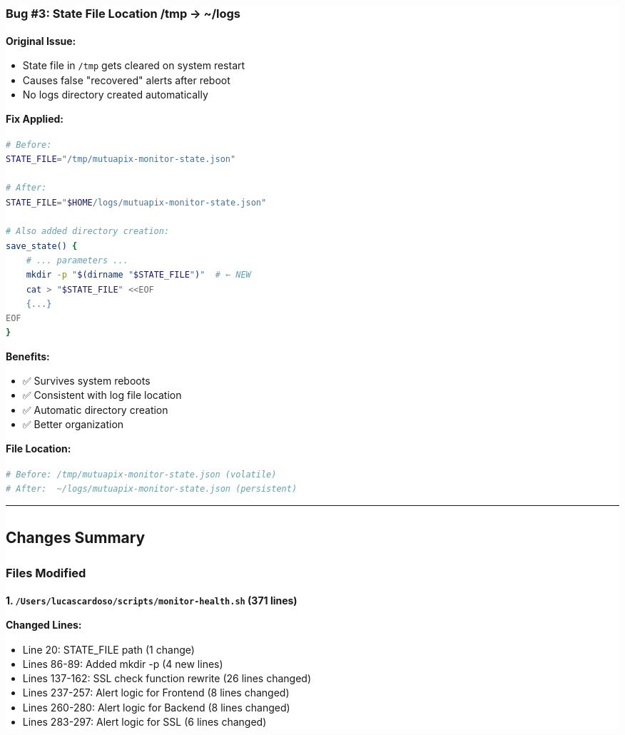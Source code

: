 
### Bug #3: State File Location /tmp → ~/logs

**Original Issue:**
- State file in `/tmp` gets cleared on system restart
- Causes false "recovered" alerts after reboot
- No logs directory created automatically

**Fix Applied:**
```bash
# Before:
STATE_FILE="/tmp/mutuapix-monitor-state.json"

# After:
STATE_FILE="$HOME/logs/mutuapix-monitor-state.json"

# Also added directory creation:
save_state() {
    # ... parameters ...
    mkdir -p "$(dirname "$STATE_FILE")"  # ← NEW
    cat > "$STATE_FILE" <<EOF
    {...}
EOF
}
```

**Benefits:**
- ✅ Survives system reboots
- ✅ Consistent with log file location
- ✅ Automatic directory creation
- ✅ Better organization

**File Location:**
```bash
# Before: /tmp/mutuapix-monitor-state.json (volatile)
# After:  ~/logs/mutuapix-monitor-state.json (persistent)
```

---

## Changes Summary

### Files Modified

**1. `/Users/lucascardoso/scripts/monitor-health.sh` (371 lines)**

**Changed Lines:**
- Line 20: STATE_FILE path (1 change)
- Lines 86-89: Added mkdir -p (4 new lines)
- Lines 137-162: SSL check function rewrite (26 lines changed)
- Lines 237-257: Alert logic for Frontend (8 lines changed)
- Lines 260-280: Alert logic for Backend (8 lines changed)
- Lines 283-297: Alert logic for SSL (6 lines changed)

